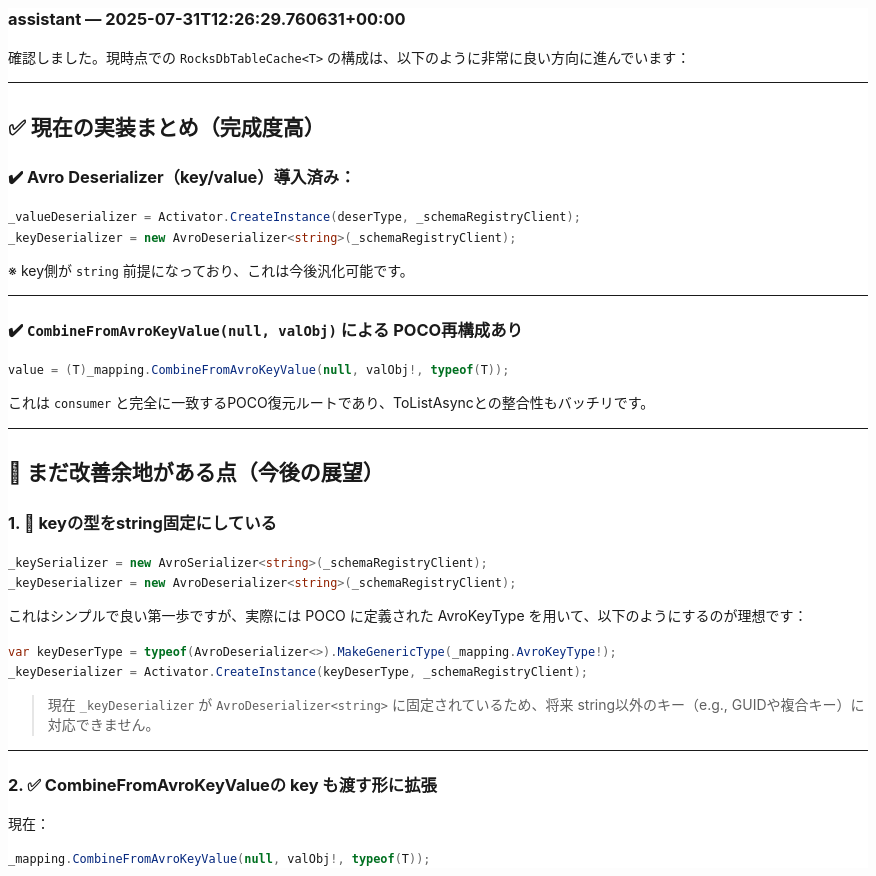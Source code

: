 ### assistant — 2025-07-31T12:26:29.760631+00:00

確認しました。現時点での `RocksDbTableCache<T>` の構成は、以下のように非常に良い方向に進んでいます：

---

## ✅ 現在の実装まとめ（完成度高）

### ✔️ Avro Deserializer（key/value）導入済み：
```csharp
_valueDeserializer = Activator.CreateInstance(deserType, _schemaRegistryClient);
_keyDeserializer = new AvroDeserializer<string>(_schemaRegistryClient);
```

※ key側が `string` 前提になっており、これは今後汎化可能です。

---

### ✔️ `CombineFromAvroKeyValue(null, valObj)` による POCO再構成あり

```csharp
value = (T)_mapping.CombineFromAvroKeyValue(null, valObj!, typeof(T));
```

これは `consumer` と完全に一致するPOCO復元ルートであり、ToListAsyncとの整合性もバッチリです。

---

## 🧩 まだ改善余地がある点（今後の展望）

### 1. 🔄 **keyの型をstring固定にしている**
```csharp
_keySerializer = new AvroSerializer<string>(_schemaRegistryClient);
_keyDeserializer = new AvroDeserializer<string>(_schemaRegistryClient);
```

これはシンプルで良い第一歩ですが、実際には POCO に定義された AvroKeyType を用いて、以下のようにするのが理想です：

```csharp
var keyDeserType = typeof(AvroDeserializer<>).MakeGenericType(_mapping.AvroKeyType!);
_keyDeserializer = Activator.CreateInstance(keyDeserType, _schemaRegistryClient);
```

> 現在 `_keyDeserializer` が `AvroDeserializer<string>` に固定されているため、将来 string以外のキー（e.g., GUIDや複合キー）に対応できません。

---

### 2. ✅ CombineFromAvroKeyValueの key も渡す形に拡張

現在：
```csharp
_mapping.CombineFromAvroKeyValue(null, valObj!, typeof(T));
```
